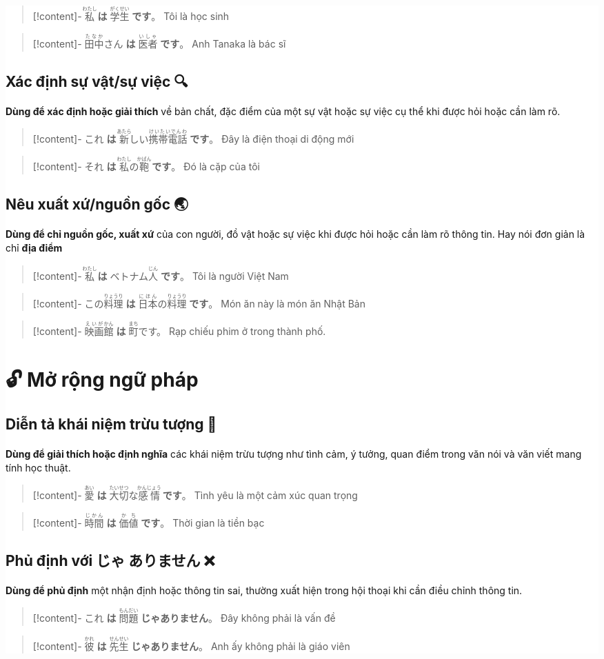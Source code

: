 > [!content]- <ruby>私<rt>わたし</rt></ruby> **は** <ruby>学生<rt>がくせい</rt></ruby> **です**。
> Tôi là học sinh

> [!content]- <ruby>田中<rt>たなか</rt></ruby>さん **は** <ruby>医者<rt>いしゃ</rt></ruby> **です**。
> Anh Tanaka là bác sĩ

## Xác định sự vật/sự việc 🔍
**Dùng để xác định hoặc giải thích** về bản chất, đặc điểm của một sự vật hoặc sự việc cụ thể khi được hỏi hoặc cần làm rõ.

> [!content]- これ **は** <ruby>新<rt>あたら</rt></ruby>しい<ruby>携帯電話<rt>けいたいでんわ</rt></ruby> **です**。
> Đây là điện thoại di động mới

> [!content]- それ **は** <ruby>私<rt>わたし</rt></ruby>の<ruby>鞄<rt>かばん</rt></ruby> **です**。
> Đó là cặp của tôi

## Nêu xuất xứ/nguồn gốc 🌏
**Dùng để chỉ nguồn gốc, xuất xứ** của con người, đồ vật hoặc sự việc khi được hỏi hoặc cần làm rõ thông tin. Hay nói đơn giản là chỉ **địa điểm**

> [!content]- <ruby>私<rt>わたし</rt></ruby> **は** ベトナム<ruby>人<rt>じん</rt></ruby> **です**。
> Tôi là người Việt Nam

> [!content]- この<ruby>料理<rt>りょうり</rt></ruby> **は** <ruby>日本<rt>にほん</rt></ruby>の<ruby>料理<rt>りょうり</rt></ruby> **です**。
> Món ăn này là món ăn Nhật Bản

> [!content]- <ruby>映画<rt>えいが</rt></ruby><ruby>館<rt>かん</rt></ruby> **は** <ruby>町<rt>まち</rt></ruby>です。
> Rạp chiếu phim ở trong thành phố.

# 🔓 Mở rộng ngữ pháp   
## Diễn tả khái niệm trừu tượng 💭
**Dùng để giải thích hoặc định nghĩa** các khái niệm trừu tượng như tình cảm, ý tưởng, quan điểm trong văn nói và văn viết mang tính học thuật.

> [!content]- <ruby>愛<rt>あい</rt></ruby> **は** <ruby>大切<rt>たいせつ</rt></ruby>な<ruby>感情<rt>かんじょう</rt></ruby> **です**。
> Tình yêu là một cảm xúc quan trọng

> [!content]- <ruby>時間<rt>じかん</rt></ruby> **は** <ruby>価値<rt>かち</rt></ruby> **です**。 
> Thời gian là tiền bạc

## Phủ định với じゃ ありません ❌
**Dùng để phủ định** một nhận định hoặc thông tin sai, thường xuất hiện trong hội thoại khi cần điều chỉnh thông tin.

> [!content]- これ **は** <ruby>問題<rt>もんだい</rt></ruby> **じゃありません**。
> Đây không phải là vấn đề

> [!content]-  <ruby>彼<rt>かれ</rt></ruby> **は** <ruby>先生<rt>せんせい</rt></ruby> **じゃありません**。
> Anh ấy không phải là giáo viên
